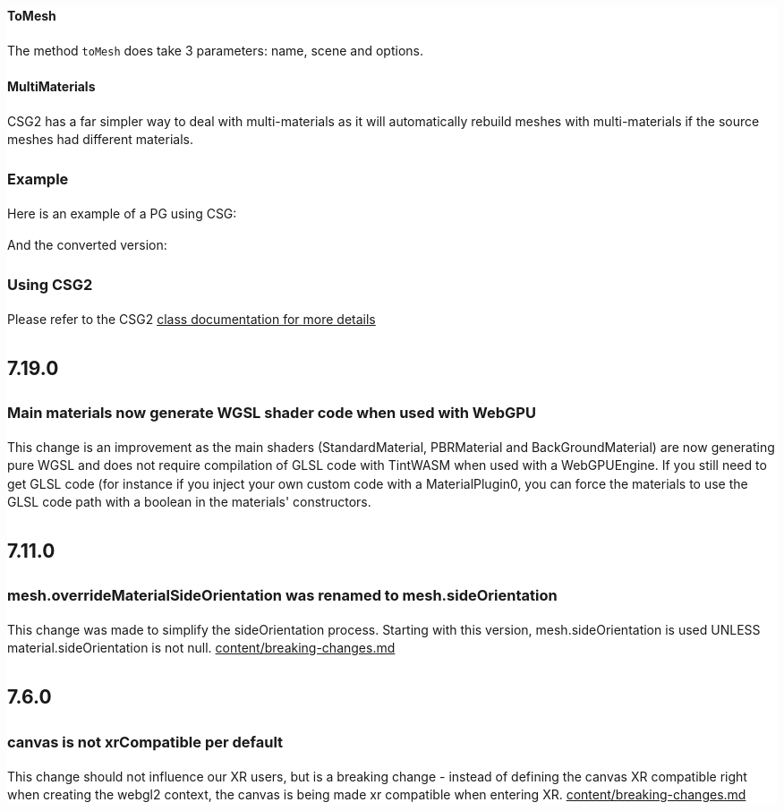 #### ToMesh

The method `toMesh` does take 3 parameters: name, scene and options.

#### MultiMaterials

CSG2 has a far simpler way to deal with multi-materials as it will automatically rebuild meshes with multi-materials if the source meshes had different materials.

### Example

Here is an example of a PG using CSG:
<Playground id="#VYZEEQ#4" title="CSG Subtract Example" description="Simple example of using a CSG subtract operation."/>

And the converted version:
<Playground id="#PJQHYV#1" title="CSG Subtract Example" description="Simple example of using a CSG2 subtract operation."/>

### Using CSG2

Please refer to the CSG2 [class documentation for more details](/features/featuresDeepDive/mesh/mergeMeshes#merging-meshes-with-constructive-solid-geometry)

## 7.19.0

### Main materials now generate WGSL shader code when used with WebGPU

This change is an improvement as the main shaders (StandardMaterial, PBRMaterial and BackGroundMaterial) are now generating pure WGSL and does not require compilation of GLSL code with TintWASM when used with a WebGPUEngine.
If you still need to get GLSL code (for instance if you inject your own custom code with a MaterialPlugin0, you can force the materials to use the GLSL code path with a boolean in the materials' constructors.

## 7.11.0

### mesh.overrideMaterialSideOrientation was renamed to mesh.sideOrientation

This change was made to simplify the sideOrientation process. Starting with this version, mesh.sideOrientation is used UNLESS material.sideOrientation is not null.
[content/breaking-changes.md](https://github.com/BabylonJS/Babylon.js/pull/15189)

## 7.6.0

### canvas is not xrCompatible per default

This change should not influence our XR users, but is a breaking change - instead of defining the canvas XR compatible right when creating the webgl2 context, the canvas is being made xr compatible when entering XR.
[content/breaking-changes.md](https://github.com/BabylonJS/Babylon.js/pull/15027)
